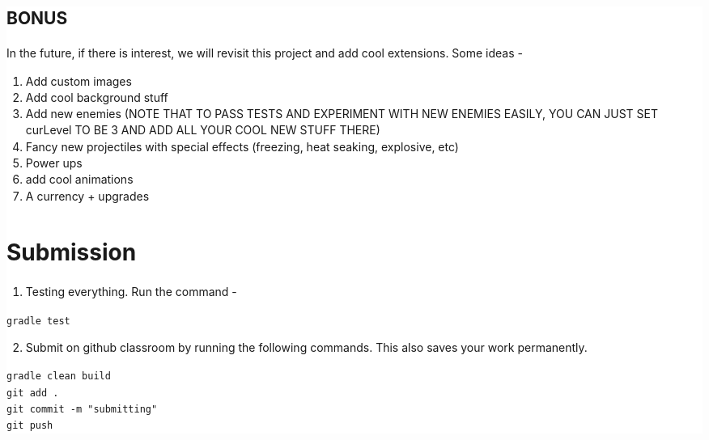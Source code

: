 
## BONUS
In the future, if there is interest, we will revisit this project and add cool extensions. Some ideas - 
1. Add custom images
2. Add cool background stuff
3. Add new enemies (NOTE THAT TO PASS TESTS AND EXPERIMENT WITH NEW ENEMIES EASILY, YOU CAN JUST SET curLevel TO BE 3 AND ADD ALL YOUR COOL NEW STUFF THERE)
4. Fancy new projectiles with special effects (freezing, heat seaking, explosive, etc)
5. Power ups
6. add cool animations
7. A currency + upgrades

# Submission
1. Testing everything. Run the command - 
``` 
gradle test
```
2. Submit on github classroom by running the following commands. This also saves your work permanently. 

```
gradle clean build
git add . 
git commit -m "submitting"
git push
```
